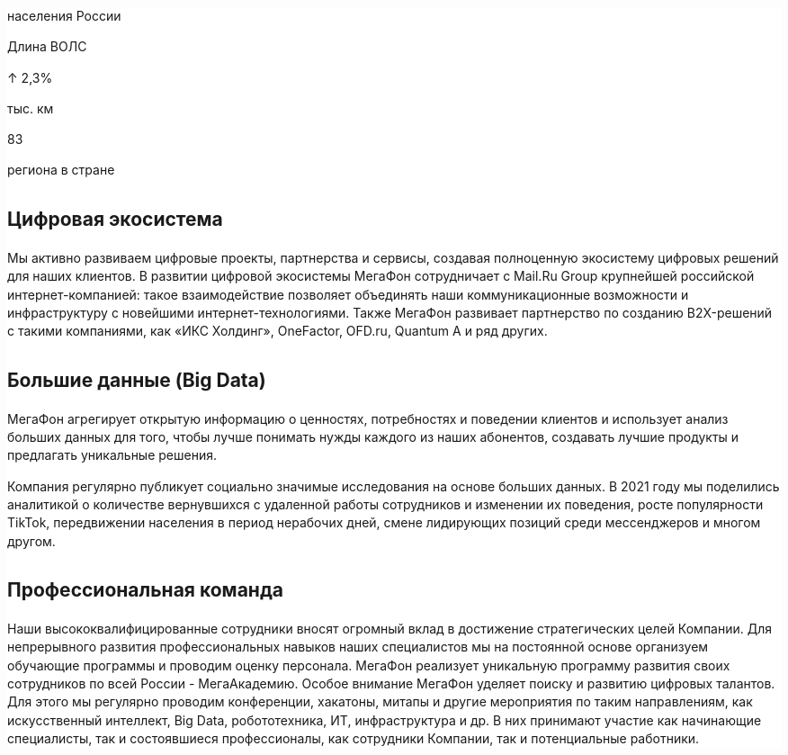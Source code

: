 населения России

Длина ВОЛС

↑ 2,3%



тыс. км







83

региона в стране









## Цифровая экосистема

Мы активно развиваем цифровые проекты, партнерства и сервисы, создавая полноценную экосистему цифровых решений для наших клиентов. В развитии цифровой экосистемы МегаФон сотрудничает с Mail.Ru Group крупнейшей российской интернет-компанией: такое взаимодействие позволяет объединять наши коммуникационные возможности и инфраструктуру с новейшими интернет-технологиями. Также МегаФон развивает партнерство по созданию B2X-решений с такими компаниями, как «ИКС Холдинг», OneFactor, OFD.ru, Quantum А и ряд других.

## Большие данные (Big Data)

МегаФон агрегирует открытую информацию о ценностях, потребностях и поведении клиентов и использует анализ больших данных для того, чтобы лучше понимать нужды каждого из наших абонентов, создавать лучшие продукты и предлагать уникальные решения.

Компания регулярно публикует социально значимые исследования на основе больших данных. В 2021 году мы поделились аналитикой о количестве вернувшихся с удаленной работы сотрудников и изменении их поведения, росте популярности TikTok, передвижении населения в период нерабочих дней, смене лидирующих позиций среди мессенджеров и многом другом.







## Профессиональная команда

Наши высококвалифицированные сотрудники вносят огромный вклад в достижение стратегических целей Компании. Для непрерывного развития профессиональных навыков наших специалистов мы на постоянной основе организуем обучающие программы и проводим оценку персонала. МегаФон реализует уникальную программу развития своих сотрудников по всей России - МегаАкадемию. Особое внимание МегаФон уделяет поиску и развитию цифровых талантов. Для этого мы регулярно проводим конференции, хакатоны, митапы и другие мероприятия по таким направлениям, как искусственный интеллект, Big Data, робототехника, ИТ, инфраструктура и др. В них принимают участие как начинающие специалисты, так и состоявшиеся профессионалы, как сотрудники Компании, так и потенциальные работники.

